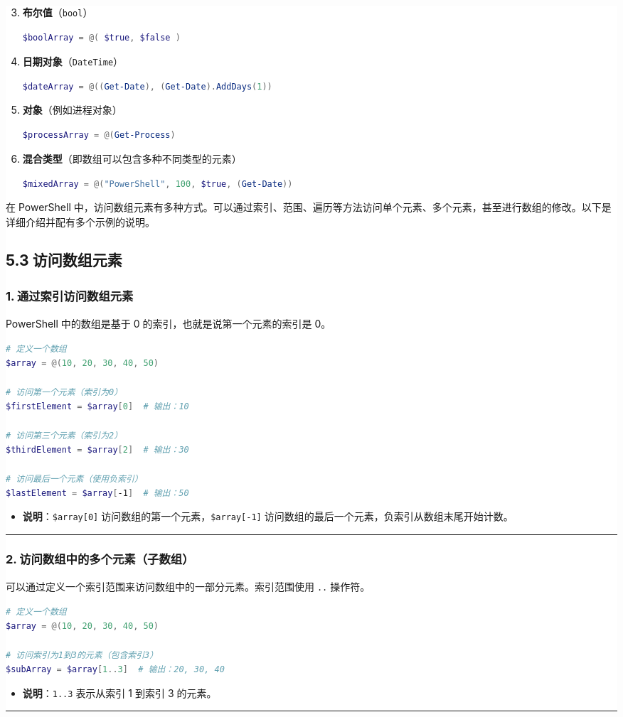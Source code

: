 3. **布尔值**（`bool`）
   ```powershell
   $boolArray = @( $true, $false )
   ```

4. **日期对象**（`DateTime`）
   ```powershell
   $dateArray = @((Get-Date), (Get-Date).AddDays(1))
   ```

5. **对象**（例如进程对象）
   ```powershell
   $processArray = @(Get-Process)
   ```

6. **混合类型**（即数组可以包含多种不同类型的元素）
   ```powershell
   $mixedArray = @("PowerShell", 100, $true, (Get-Date))
   ```


在 PowerShell 中，访问数组元素有多种方式。可以通过索引、范围、遍历等方法访问单个元素、多个元素，甚至进行数组的修改。以下是详细介绍并配有多个示例的说明。

## 5.3 访问数组元素

### 1. **通过索引访问数组元素**
PowerShell 中的数组是基于 0 的索引，也就是说第一个元素的索引是 0。

```powershell
# 定义一个数组
$array = @(10, 20, 30, 40, 50)

# 访问第一个元素（索引为0）
$firstElement = $array[0]  # 输出：10

# 访问第三个元素（索引为2）
$thirdElement = $array[2]  # 输出：30

# 访问最后一个元素（使用负索引）
$lastElement = $array[-1]  # 输出：50
```
- **说明**：`$array[0]` 访问数组的第一个元素，`$array[-1]` 访问数组的最后一个元素，负索引从数组末尾开始计数。

---

### 2. **访问数组中的多个元素（子数组）**
可以通过定义一个索引范围来访问数组中的一部分元素。索引范围使用 `..` 操作符。

```powershell
# 定义一个数组
$array = @(10, 20, 30, 40, 50)

# 访问索引为1到3的元素（包含索引3）
$subArray = $array[1..3]  # 输出：20, 30, 40
```
- **说明**：`1..3` 表示从索引 1 到索引 3 的元素。

---
